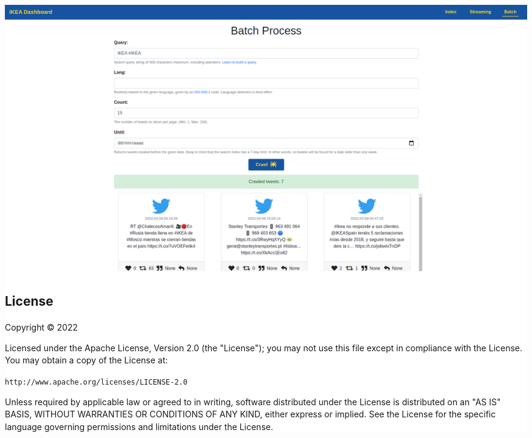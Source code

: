 ![Batch preview](./img/previews/batch-preview.png)

## License

Copyright © 2022

Licensed under the Apache License, Version 2.0 (the "License"); you may not use this file except in compliance with the License. You may obtain a copy of the License at:

```
http://www.apache.org/licenses/LICENSE-2.0
```

Unless required by applicable law or agreed to in writing, software distributed under the License is distributed on an "AS IS" BASIS, WITHOUT WARRANTIES OR CONDITIONS OF ANY KIND, either express or implied. See the License for the specific language governing permissions and limitations under the License.